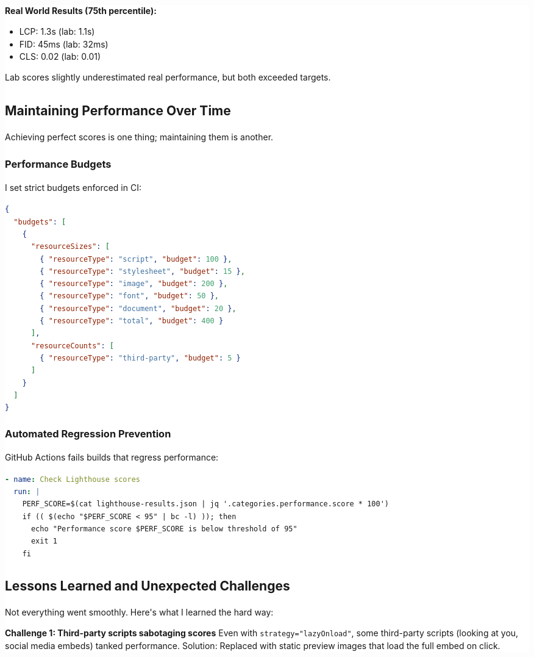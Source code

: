 **Real World Results (75th percentile):**
- LCP: 1.3s (lab: 1.1s)
- FID: 45ms (lab: 32ms)
- CLS: 0.02 (lab: 0.01)

Lab scores slightly underestimated real performance, but both exceeded targets.

## Maintaining Performance Over Time

Achieving perfect scores is one thing; maintaining them is another.

### Performance Budgets

I set strict budgets enforced in CI:

```json
{
  "budgets": [
    {
      "resourceSizes": [
        { "resourceType": "script", "budget": 100 },
        { "resourceType": "stylesheet", "budget": 15 },
        { "resourceType": "image", "budget": 200 },
        { "resourceType": "font", "budget": 50 },
        { "resourceType": "document", "budget": 20 },
        { "resourceType": "total", "budget": 400 }
      ],
      "resourceCounts": [
        { "resourceType": "third-party", "budget": 5 }
      ]
    }
  ]
}
```

### Automated Regression Prevention

GitHub Actions fails builds that regress performance:

```yaml
- name: Check Lighthouse scores
  run: |
    PERF_SCORE=$(cat lighthouse-results.json | jq '.categories.performance.score * 100')
    if (( $(echo "$PERF_SCORE < 95" | bc -l) )); then
      echo "Performance score $PERF_SCORE is below threshold of 95"
      exit 1
    fi
```

## Lessons Learned and Unexpected Challenges

Not everything went smoothly. Here's what I learned the hard way:

**Challenge 1: Third-party scripts sabotaging scores**
Even with `strategy="lazyOnload"`, some third-party scripts (looking at you, social media embeds) tanked performance. Solution: Replaced with static preview images that load the full embed on click.
